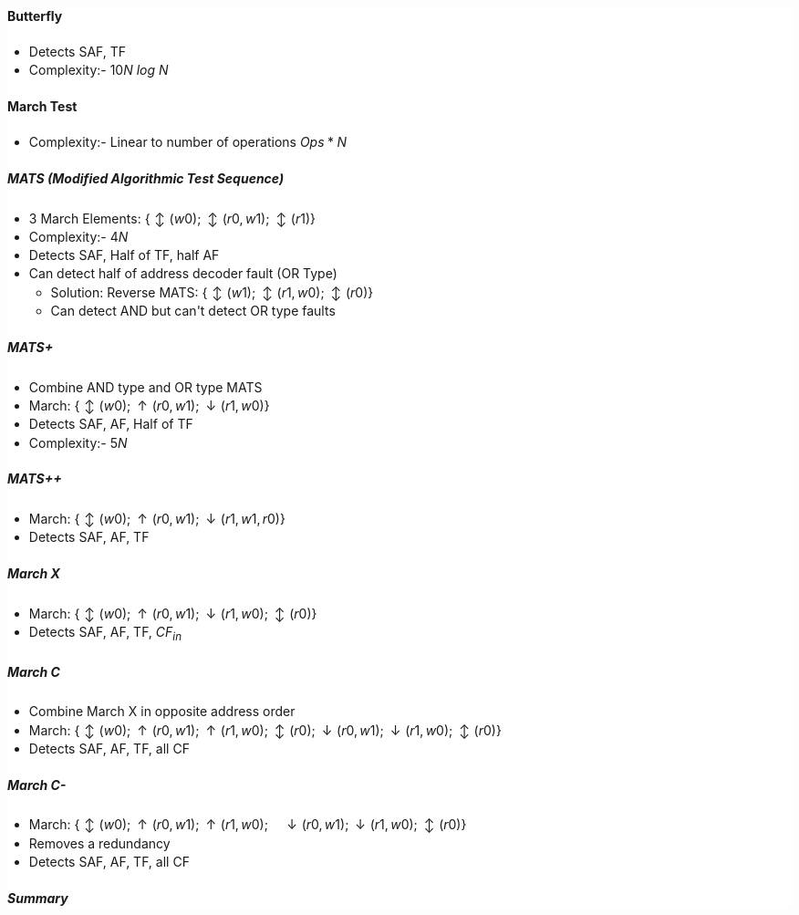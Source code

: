 #### Butterfly
- Detects SAF, TF
- Complexity:- $10 N\ log\ N$

#### March Test
- Complexity:- Linear to number of operations $Ops * N$

##### MATS (Modified Algorithmic Test Sequence)
- 3 March Elements: $\{\updownarrow(w0); \updownarrow(r0, w1); \updownarrow(r1)\}$
- Complexity:- $4 N$
- Detects SAF, Half of TF, half AF
- Can detect half of address decoder fault (OR Type)
  - Solution: Reverse MATS: $\{\updownarrow(w1); \updownarrow(r1, w0); \updownarrow(r0)\}$
  - Can detect AND but can't detect OR type faults

##### MATS+
- Combine AND type and OR type MATS
- March: $\{\updownarrow(w0); \uparrow(r0, w1); \downarrow(r1, w0)\}$
- Detects SAF, AF, Half of TF
- Complexity:- $5 N$

##### MATS++
- March: $\{\updownarrow(w0); \uparrow(r0, w1); \downarrow(r1, w1, r0)\}$
- Detects SAF, AF, TF

##### March X
- March: $\{\updownarrow(w0); \uparrow(r0, w1); \downarrow(r1, w0); \updownarrow(r0)\}$
- Detects SAF, AF, TF, $CF_{in}$

##### March C
- Combine March X in opposite address order
- March: $\{\updownarrow(w0); \uparrow(r0, w1); \uparrow(r1, w0); \updownarrow(r0); \downarrow(r0, w1); \downarrow(r1, w0); \updownarrow(r0)\}$
- Detects SAF, AF, TF, all CF

##### March C-
- March: $\{\updownarrow(w0); \uparrow(r0, w1); \uparrow(r1, w0);\ \ \ \  \downarrow(r0, w1); \downarrow(r1, w0); \updownarrow(r0)\}$
- Removes a redundancy
- Detects SAF, AF, TF, all CF

##### Summary